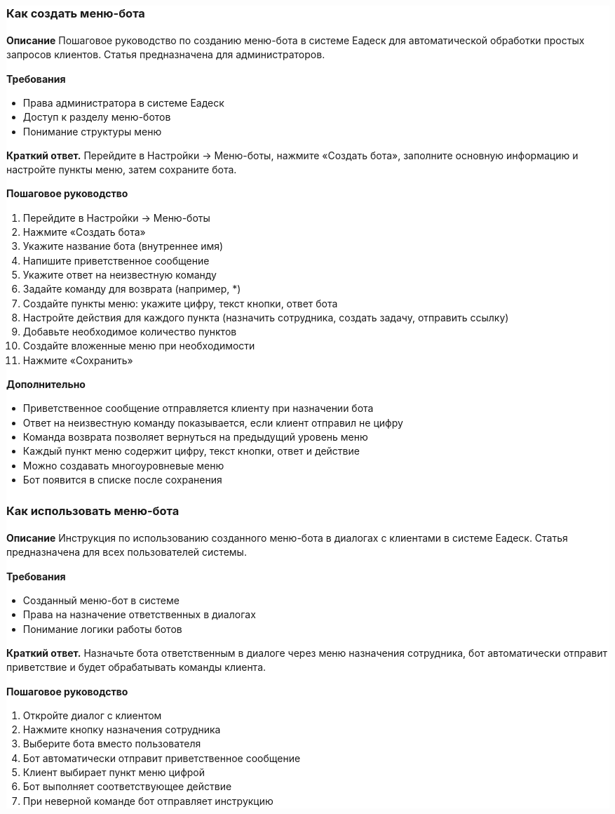 ### Как создать меню-бота

**Описание**
Пошаговое руководство по созданию меню-бота в системе Еадеск для автоматической обработки простых запросов клиентов. Статья предназначена для администраторов.

**Требования**
- Права администратора в системе Еадеск
- Доступ к разделу меню-ботов
- Понимание структуры меню

**Краткий ответ.**
Перейдите в Настройки → Меню-боты, нажмите «Создать бота», заполните основную информацию и настройте пункты меню, затем сохраните бота.

**Пошаговое руководство**
1. Перейдите в Настройки → Меню-боты
2. Нажмите «Создать бота»
3. Укажите название бота (внутреннее имя)
4. Напишите приветственное сообщение
5. Укажите ответ на неизвестную команду
6. Задайте команду для возврата (например, *)
7. Создайте пункты меню: укажите цифру, текст кнопки, ответ бота
8. Настройте действия для каждого пункта (назначить сотрудника, создать задачу, отправить ссылку)
9. Добавьте необходимое количество пунктов
10. Создайте вложенные меню при необходимости
11. Нажмите «Сохранить»

**Дополнительно**
- Приветственное сообщение отправляется клиенту при назначении бота
- Ответ на неизвестную команду показывается, если клиент отправил не цифру
- Команда возврата позволяет вернуться на предыдущий уровень меню
- Каждый пункт меню содержит цифру, текст кнопки, ответ и действие
- Можно создавать многоуровневые меню
- Бот появится в списке после сохранения

### Как использовать меню-бота

**Описание**
Инструкция по использованию созданного меню-бота в диалогах с клиентами в системе Еадеск. Статья предназначена для всех пользователей системы.

**Требования**
- Созданный меню-бот в системе
- Права на назначение ответственных в диалогах
- Понимание логики работы ботов

**Краткий ответ.**
Назначьте бота ответственным в диалоге через меню назначения сотрудника, бот автоматически отправит приветствие и будет обрабатывать команды клиента.

**Пошаговое руководство**
1. Откройте диалог с клиентом
2. Нажмите кнопку назначения сотрудника
3. Выберите бота вместо пользователя
4. Бот автоматически отправит приветственное сообщение
5. Клиент выбирает пункт меню цифрой
6. Бот выполняет соответствующее действие
7. При неверной команде бот отправляет инструкцию
